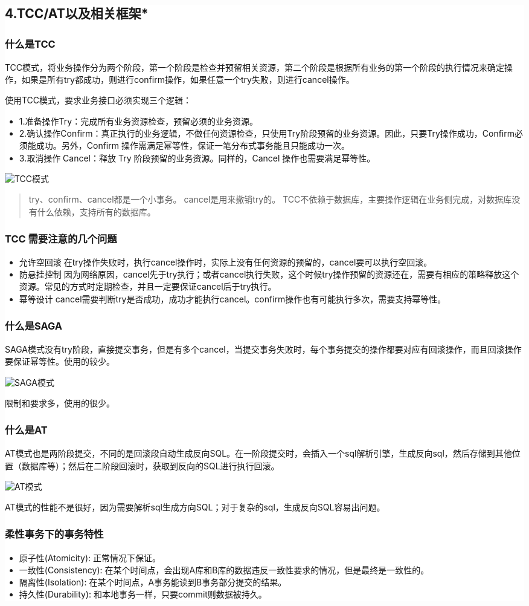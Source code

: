 ## 4.TCC/AT以及相关框架*

### 什么是TCC

TCC模式，将业务操作分为两个阶段，第一个阶段是检查并预留相关资源，第二个阶段是根据所有业务的第一个阶段的执行情况来确定操作，如果是所有try都成功，则进行confirm操作，如果任意一个try失败，则进行cancel操作。

使用TCC模式，要求业务接口必须实现三个逻辑：

* 1.准备操作Try：完成所有业务资源检查，预留必须的业务资源。
* 2.确认操作Confirm：真正执行的业务逻辑，不做任何资源检查，只使用Try阶段预留的业务资源。因此，只要Try操作成功，Confirm必须能成功。另外，Confirm 操作需满足幂等性，保证一笔分布式事务能且只能成功一次。
* 3.取消操作 Cancel：释放 Try 阶段预留的业务资源。同样的，Cancel 操作也需要满足幂等性。

![TCC模式](https://note.youdao.com/yws/api/personal/file/WEB62070b5fe2fc8a9533f07725b835edfe?method=download&shareKey=ded10b57904d88c649bc0f4e49b155d7)

> try、confirm、cancel都是一个小事务。
> cancel是用来撤销try的。
> TCC不依赖于数据库，主要操作逻辑在业务侧完成，对数据库没有什么依赖，支持所有的数据库。

### TCC 需要注意的几个问题

* 允许空回滚
  在try操作失败时，执行cancel操作时，实际上没有任何资源的预留的，cancel要可以执行空回滚。
* 防悬挂控制
  因为网络原因，cancel先于try执行；或者cancel执行失败，这个时候try操作预留的资源还在，需要有相应的策略释放这个资源。常见的方式时定期检查，并且一定要保证cancel后于try执行。
* 幂等设计
  cancel需要判断try是否成功，成功才能执行cancel。confirm操作也有可能执行多次，需要支持幂等性。

### 什么是SAGA

SAGA模式没有try阶段，直接提交事务，但是有多个cancel，当提交事务失败时，每个事务提交的操作都要对应有回滚操作，而且回滚操作要保证幂等性。使用的较少。

![SAGA模式](https://note.youdao.com/yws/api/personal/file/WEB20820ecd785d189f8858b5df97cb4c5a?method=download&shareKey=2fc188283be315a9d2119f5786afcca2)

限制和要求多，使用的很少。

### 什么是AT

AT模式也是两阶段提交，不同的是回滚段自动生成反向SQL。在一阶段提交时，会插入一个sql解析引擎，生成反向sql，然后存储到其他位置（数据库等）；然后在二阶段回滚时，获取到反向的SQL进行执行回滚。

![AT模式](https://note.youdao.com/yws/api/personal/file/WEB9dd86b1a939047845d1438889b0ad80e?method=download&shareKey=56c3c39aba432487c38539ab2a565223)

AT模式的性能不是很好，因为需要解析sql生成方向SQL；对于复杂的sql，生成反向SQL容易出问题。

### 柔性事务下的事务特性

* 原子性(Atomicity): 正常情况下保证。
* 一致性(Consistency): 在某个时间点，会出现A库和B库的数据违反一致性要求的情况，但是最终是一致性的。
* 隔离性(Isolation): 在某个时间点，A事务能读到B事务部分提交的结果。
* 持久性(Durability): 和本地事务一样，只要commit则数据被持久。

